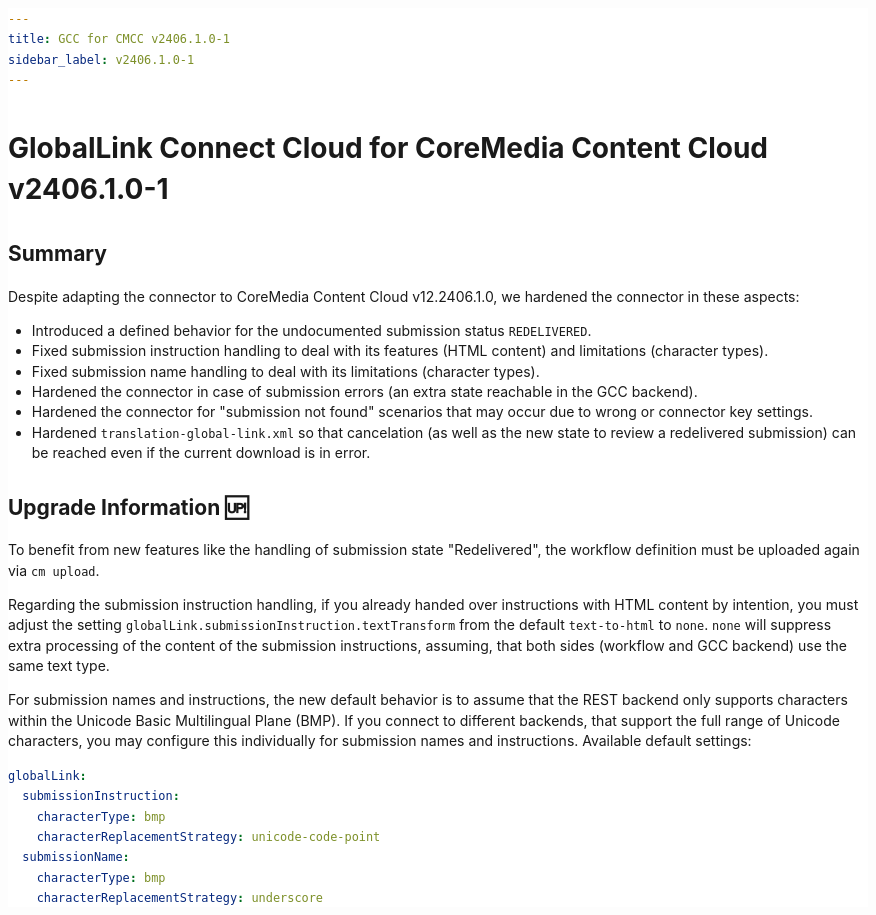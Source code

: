 ```yaml
---
title: GCC for CMCC v2406.1.0-1
sidebar_label: v2406.1.0-1
---
```


# GlobalLink Connect Cloud for CoreMedia Content Cloud v2406.1.0-1

## Summary

Despite adapting the connector to CoreMedia Content Cloud v12.2406.1.0, we
hardened the connector in these aspects:

* Introduced a defined behavior for the undocumented submission status
  `REDELIVERED`.
* Fixed submission instruction handling to deal with its features (HTML content)
  and limitations (character types).
* Fixed submission name handling to deal with its limitations (character types).
* Hardened the connector in case of submission errors (an extra state reachable
  in the GCC backend).
* Hardened the connector for "submission not found" scenarios that may occur
  due to wrong or connector key settings.
* Hardened `translation-global-link.xml` so that cancelation (as well as
  the new state to review a redelivered submission) can be reached even if
  the current download is in error.

## Upgrade Information 🆙

To benefit from new features like the handling of submission state
"Redelivered", the workflow definition must be uploaded again via `cm upload`.

Regarding the submission instruction handling, if you already handed over
instructions with HTML content by intention, you must adjust the setting
`globalLink.submissionInstruction.textTransform` from the default `text-to-html`
to `none`. `none` will suppress extra processing of the content of the
submission instructions, assuming, that both sides (workflow and GCC backend)
use the same text type.

For submission names and instructions, the new default behavior is to assume
that the REST backend only supports characters within the Unicode Basic
Multilingual Plane (BMP). If you connect to different backends, that support
the full range of Unicode characters, you may configure this individually
for submission names and instructions. Available default settings:

```yaml
globalLink:
  submissionInstruction:
    characterType: bmp
    characterReplacementStrategy: unicode-code-point
  submissionName:
    characterType: bmp
    characterReplacementStrategy: underscore
```
